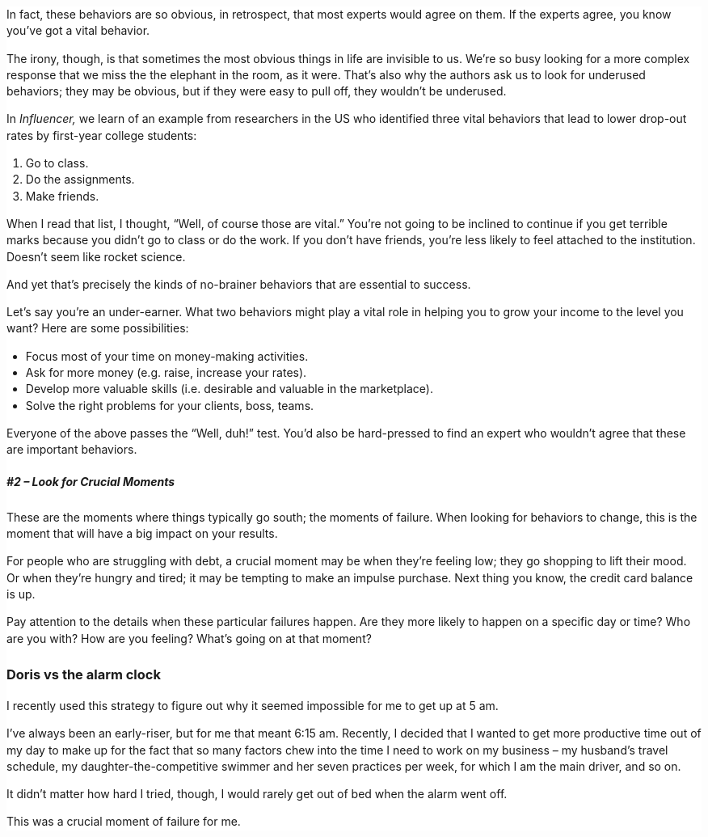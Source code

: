 In fact, these behaviors are so obvious, in retrospect, that most experts would agree on them. If the experts agree, you know you’ve got a vital behavior.

The irony, though, is that sometimes the most obvious things in life are invisible to us. We’re so busy looking for a more complex response that we miss the the elephant in the room, as it were. That’s also why the authors ask us to look for underused behaviors; they may be obvious, but if they were easy to pull off, they wouldn’t be underused.

In *Influencer,* we learn of an example from researchers in the US who identified three vital behaviors that lead to lower drop-out rates by first-year college students:

1. Go to class.
2. Do the assignments.
3. Make friends.

When I read that list, I thought, “Well, of course those are vital.” You’re not going to be inclined to continue if you get terrible marks because you didn’t go to class or do the work. If you don’t have friends, you’re less likely to feel attached to the institution. Doesn’t seem like rocket science.

And yet that’s precisely the kinds of no-brainer behaviors that are essential to success.

Let’s say you’re an under-earner. What two behaviors might play a vital role in helping you to grow your income to the level you want? Here are some possibilities:

- Focus most of your time on money-making activities.
- Ask for more money (e.g. raise, increase your rates).
- Develop more valuable skills (i.e. desirable and valuable in the marketplace).
- Solve the right problems for your clients, boss, teams.

Everyone of the above passes the “Well, duh!” test. You’d also be hard-pressed to find an expert who wouldn’t agree that these are important behaviors.

##### #2 – Look for Crucial Moments

These are the moments where things typically go south; the moments of failure. When looking for behaviors to change, this is the moment that will have a big impact on your results.

For people who are struggling with debt, a crucial moment may be when they’re feeling low; they go shopping to lift their mood. Or when they’re hungry and tired; it may be tempting to make an impulse purchase. Next thing you know, the credit card balance is up.

Pay attention to the details when these particular failures happen. Are they more likely to happen on a specific day or time? Who are you with? How are you feeling? What’s going on at that moment?

### Doris vs the alarm clock

I recently used this strategy to figure out why it seemed impossible for me to get up at 5 am.

I’ve always been an early-riser, but for me that meant 6:15 am. Recently, I decided that I wanted to get more productive time out of my day to make up for the fact that so many factors chew into the time I need to work on my business – my husband’s travel schedule, my daughter-the-competitive swimmer and her seven practices per week, for which I am the main driver, and so on.

It didn’t matter how hard I tried, though, I would rarely get out of bed when the alarm went off.

This was a crucial moment of failure for me.
